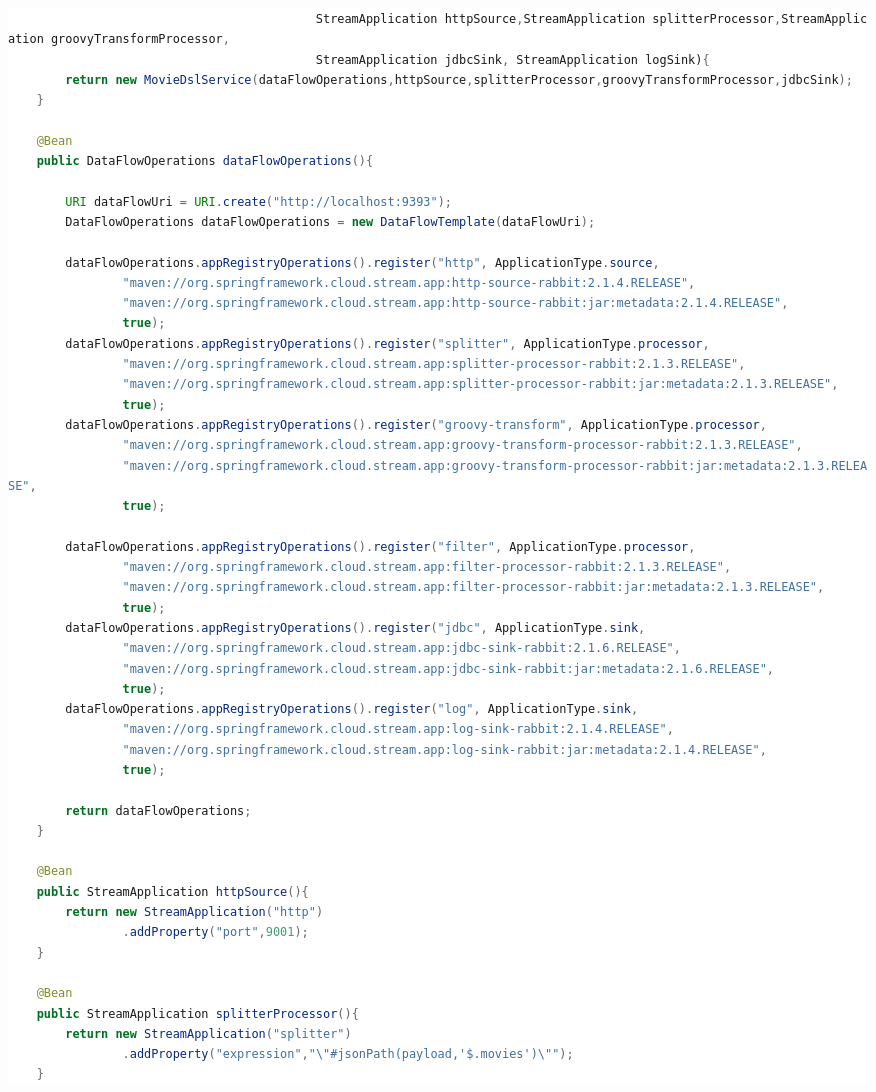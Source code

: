 ```java
                                           StreamApplication httpSource,StreamApplication splitterProcessor,StreamApplication groovyTransformProcessor,
                                           StreamApplication jdbcSink, StreamApplication logSink){
        return new MovieDslService(dataFlowOperations,httpSource,splitterProcessor,groovyTransformProcessor,jdbcSink);
    }

    @Bean
    public DataFlowOperations dataFlowOperations(){

        URI dataFlowUri = URI.create("http://localhost:9393");
        DataFlowOperations dataFlowOperations = new DataFlowTemplate(dataFlowUri);

        dataFlowOperations.appRegistryOperations().register("http", ApplicationType.source,
                "maven://org.springframework.cloud.stream.app:http-source-rabbit:2.1.4.RELEASE",
                "maven://org.springframework.cloud.stream.app:http-source-rabbit:jar:metadata:2.1.4.RELEASE",
                true);
        dataFlowOperations.appRegistryOperations().register("splitter", ApplicationType.processor,
                "maven://org.springframework.cloud.stream.app:splitter-processor-rabbit:2.1.3.RELEASE",
                "maven://org.springframework.cloud.stream.app:splitter-processor-rabbit:jar:metadata:2.1.3.RELEASE",
                true);
        dataFlowOperations.appRegistryOperations().register("groovy-transform", ApplicationType.processor,
                "maven://org.springframework.cloud.stream.app:groovy-transform-processor-rabbit:2.1.3.RELEASE",
                "maven://org.springframework.cloud.stream.app:groovy-transform-processor-rabbit:jar:metadata:2.1.3.RELEASE",
                true);

        dataFlowOperations.appRegistryOperations().register("filter", ApplicationType.processor,
                "maven://org.springframework.cloud.stream.app:filter-processor-rabbit:2.1.3.RELEASE",
                "maven://org.springframework.cloud.stream.app:filter-processor-rabbit:jar:metadata:2.1.3.RELEASE",
                true);
        dataFlowOperations.appRegistryOperations().register("jdbc", ApplicationType.sink,
                "maven://org.springframework.cloud.stream.app:jdbc-sink-rabbit:2.1.6.RELEASE",
                "maven://org.springframework.cloud.stream.app:jdbc-sink-rabbit:jar:metadata:2.1.6.RELEASE",
                true);
        dataFlowOperations.appRegistryOperations().register("log", ApplicationType.sink,
                "maven://org.springframework.cloud.stream.app:log-sink-rabbit:2.1.4.RELEASE",
                "maven://org.springframework.cloud.stream.app:log-sink-rabbit:jar:metadata:2.1.4.RELEASE",
                true);

        return dataFlowOperations;
    }

    @Bean
    public StreamApplication httpSource(){
        return new StreamApplication("http")
                .addProperty("port",9001);
    }

    @Bean
    public StreamApplication splitterProcessor(){
        return new StreamApplication("splitter")
                .addProperty("expression","\"#jsonPath(payload,'$.movies')\"");
    }
```